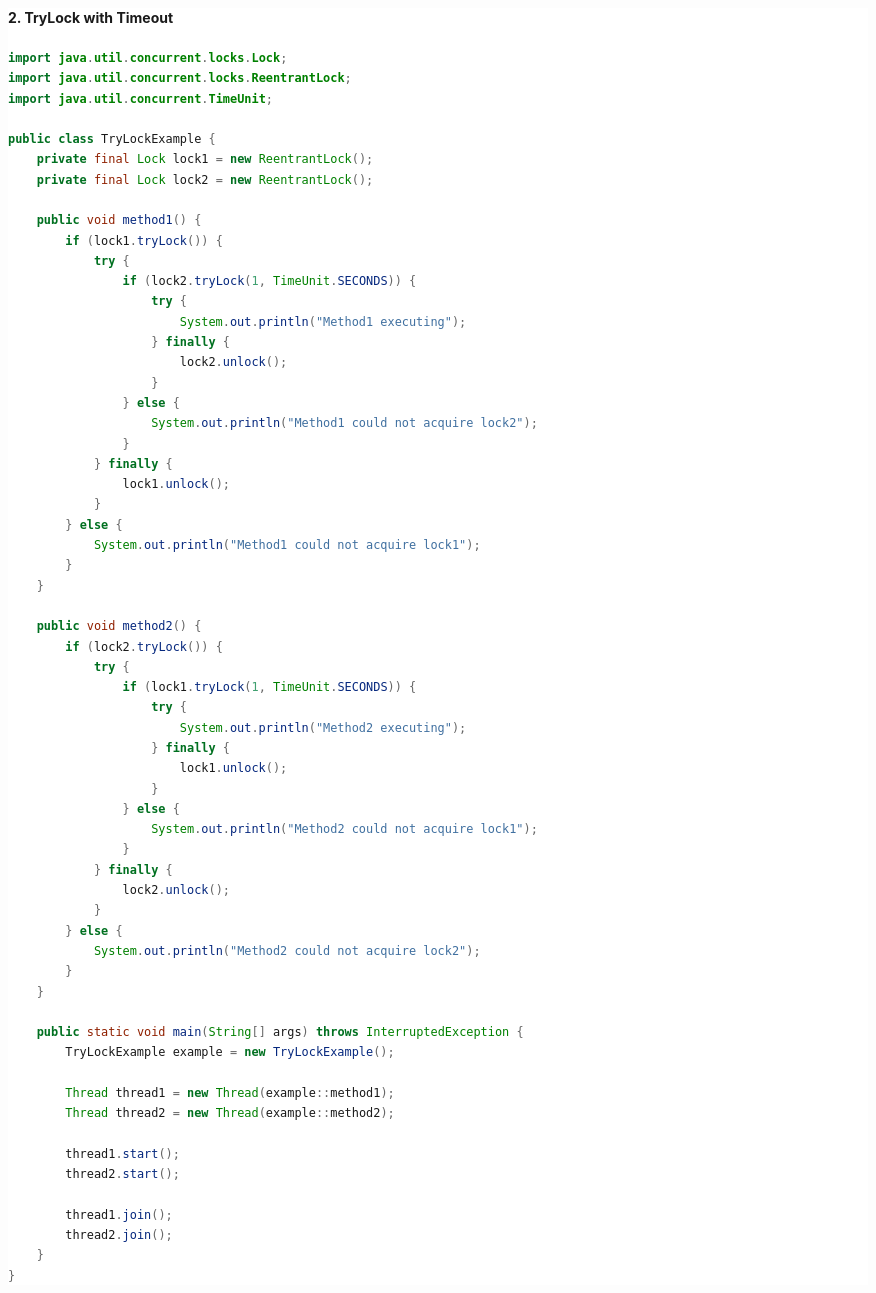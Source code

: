 #### 2. **TryLock with Timeout**
```java
import java.util.concurrent.locks.Lock;
import java.util.concurrent.locks.ReentrantLock;
import java.util.concurrent.TimeUnit;

public class TryLockExample {
    private final Lock lock1 = new ReentrantLock();
    private final Lock lock2 = new ReentrantLock();
    
    public void method1() {
        if (lock1.tryLock()) {
            try {
                if (lock2.tryLock(1, TimeUnit.SECONDS)) {
                    try {
                        System.out.println("Method1 executing");
                    } finally {
                        lock2.unlock();
                    }
                } else {
                    System.out.println("Method1 could not acquire lock2");
                }
            } finally {
                lock1.unlock();
            }
        } else {
            System.out.println("Method1 could not acquire lock1");
        }
    }
    
    public void method2() {
        if (lock2.tryLock()) {
            try {
                if (lock1.tryLock(1, TimeUnit.SECONDS)) {
                    try {
                        System.out.println("Method2 executing");
                    } finally {
                        lock1.unlock();
                    }
                } else {
                    System.out.println("Method2 could not acquire lock1");
                }
            } finally {
                lock2.unlock();
            }
        } else {
            System.out.println("Method2 could not acquire lock2");
        }
    }
    
    public static void main(String[] args) throws InterruptedException {
        TryLockExample example = new TryLockExample();
        
        Thread thread1 = new Thread(example::method1);
        Thread thread2 = new Thread(example::method2);
        
        thread1.start();
        thread2.start();
        
        thread1.join();
        thread2.join();
    }
}
```